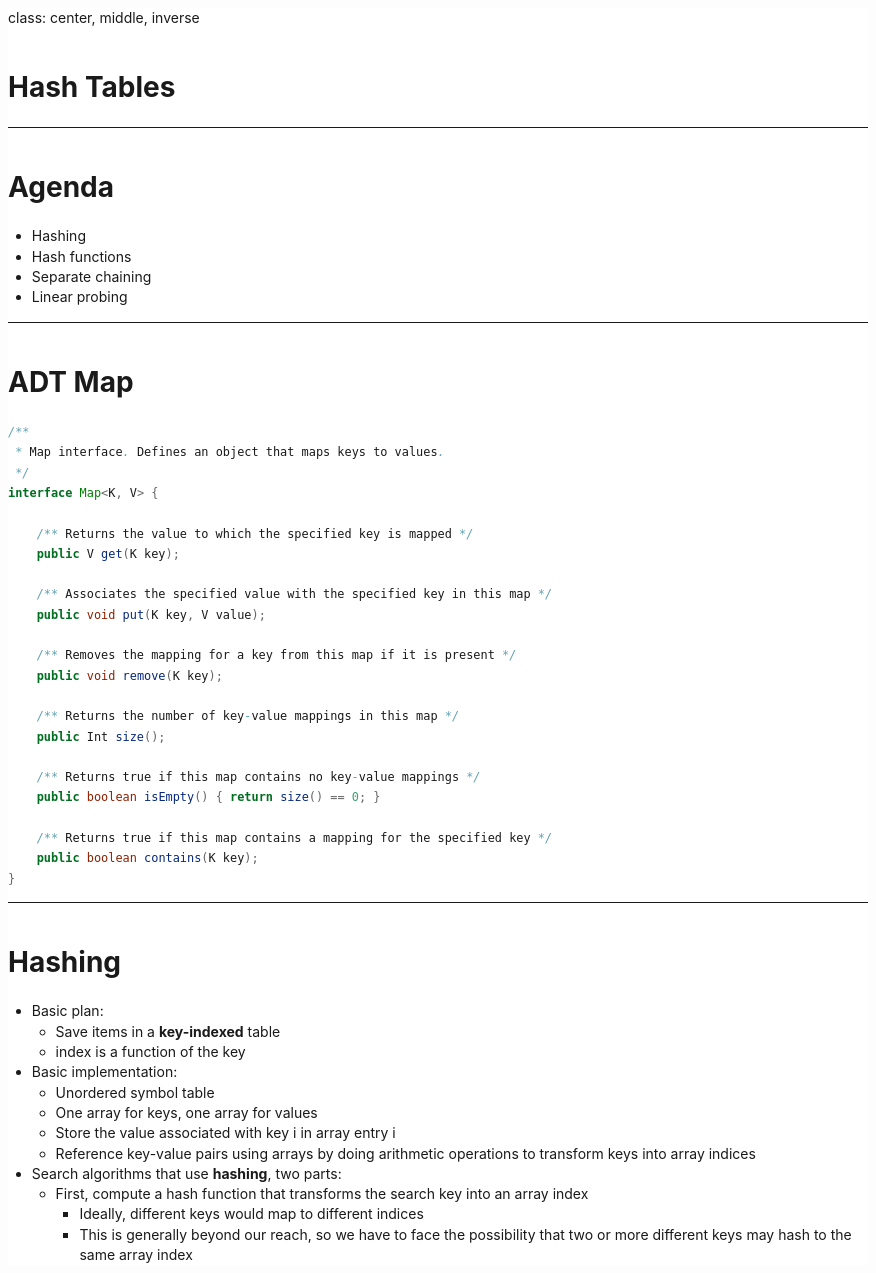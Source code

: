 class: center, middle, inverse

# Hash Tables

---

# Agenda

- Hashing
- Hash functions
- Separate chaining
- Linear probing

---

# ADT Map

```java
/**
 * Map interface. Defines an object that maps keys to values.
 */
interface Map<K, V> {

    /** Returns the value to which the specified key is mapped */
    public V get(K key);

    /** Associates the specified value with the specified key in this map */
    public void put(K key, V value);

    /** Removes the mapping for a key from this map if it is present */
    public void remove(K key);

    /** Returns the number of key-value mappings in this map */
    public Int size();

    /** Returns true if this map contains no key-value mappings */
    public boolean isEmpty() { return size() == 0; }

    /** Returns true if this map contains a mapping for the specified key */
    public boolean contains(K key);
}
```

---

# Hashing

- Basic plan:
    - Save items in a **key-indexed** table
    - index is a function of the key
- Basic implementation:
    - Unordered symbol table
    - One array for keys, one array for values
    - Store the value associated with key i in array entry i
    - Reference key-value pairs using arrays by doing arithmetic operations to transform keys into array indices
- Search algorithms that use **hashing**, two parts:
    - First, compute a hash function that transforms the search key into an array index
        - Ideally, different keys would map to different indices
        - This is generally beyond our reach, so we have to face the possibility that two or more different keys may hash to the same array index